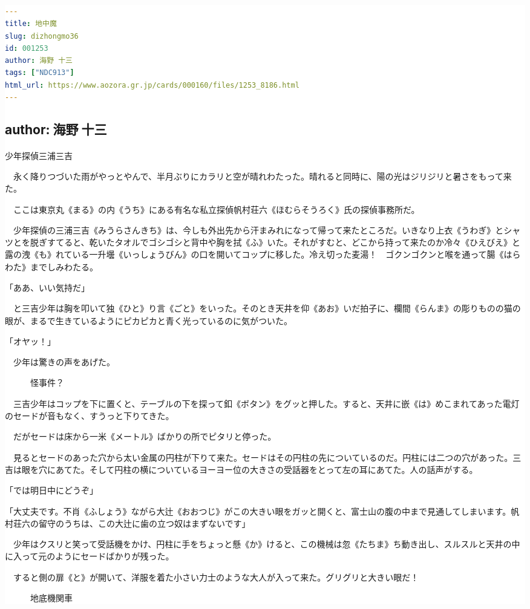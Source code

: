 ```yaml
---
title: 地中魔
slug: dizhongmo36
id: 001253
author: 海野 十三
tags: ["NDC913"]
html_url: https://www.aozora.gr.jp/cards/000160/files/1253_8186.html
---
```


## author: 海野 十三

少年探偵三浦三吉





　永く降りつづいた雨がやっとやんで、半月ぶりにカラリと空が晴れわたった。晴れると同時に、陽の光はジリジリと暑さをもって来た。

　ここは東京丸《まる》の内《うち》にある有名な私立探偵帆村荘六《ほむらそうろく》氏の探偵事務所だ。

　少年探偵の三浦三吉《みうらさんきち》は、今しも外出先から汗まみれになって帰って来たところだ。いきなり上衣《うわぎ》とシャツとを脱ぎすてると、乾いたタオルでゴシゴシと背中や胸を拭《ふ》いた。それがすむと、どこから持って来たのか冷々《ひえびえ》と露の洩《も》れている一升壜《いっしょうびん》の口を開いてコップに移した。冷え切った麦湯！　ゴクンゴクンと喉を通って腸《はらわた》までしみわたる。

「ああ、いい気持だ」

　と三吉少年は胸を叩いて独《ひと》り言《ごと》をいった。そのとき天井を仰《あお》いだ拍子に、欄間《らんま》の彫りものの猫の眼が、まるで生きているようにピカピカと青く光っているのに気がついた。

「オヤッ！」

　少年は驚きの声をあげた。





　　　怪事件？





　三吉少年はコップを下に置くと、テーブルの下を探って釦《ボタン》をグッと押した。すると、天井に嵌《は》めこまれてあった電灯のセードが音もなく、すうっと下りてきた。

　だがセードは床から一米《メートル》ばかりの所でピタリと停った。

　見るとセードのあった穴から太い金属の円柱が下りて来た。セードはその円柱の先についているのだ。円柱には二つの穴があった。三吉は眼を穴にあてた。そして円柱の横についているヨーヨー位の大きさの受話器をとって左の耳にあてた。人の話声がする。

「では明日中にどうぞ」

「大丈夫です。不肖《ふしょう》ながら大辻《おおつじ》がこの大きい眼をガッと開くと、富士山の腹の中まで見通してしまいます。帆村荘六の留守のうちは、この大辻に歯の立つ奴はまずないです」

　少年はクスリと笑って受話機をかけ、円柱に手をちょっと懸《か》けると、この機械は忽《たちま》ち動き出し、スルスルと天井の中に入って元のようにセードばかりが残った。

　すると側の扉《と》が開いて、洋服を着た小さい力士のような大人が入って来た。グリグリと大きい眼だ！





　　　地底機関車

